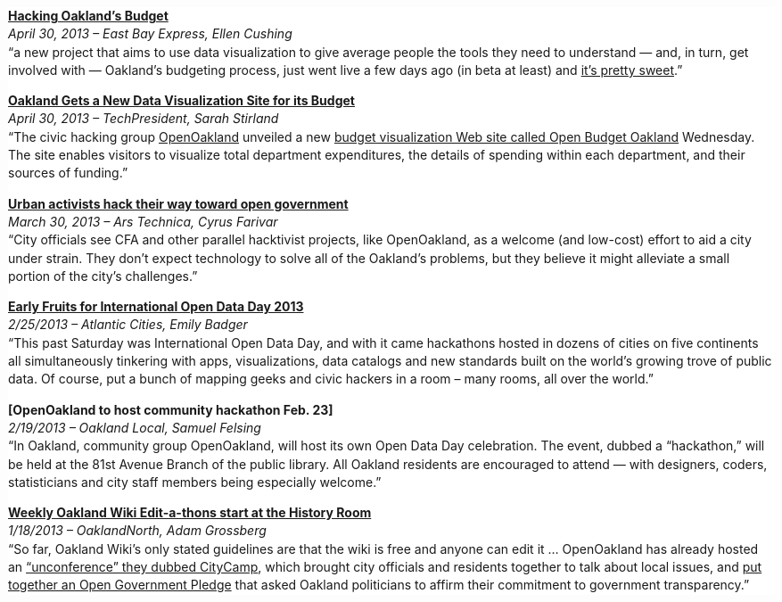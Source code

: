 [**Hacking Oakland&#8217;s Budget**](http://www.eastbayexpress.com/SevenDays/archives/2013/04/30/hacking-oaklands-budget "hacking Oakland's Budget")  
_April 30, 2013 &#8211; East Bay Express, Ellen Cushing_  
&#8220;a new project that aims to use data visualization to give average people the tools they need to understand — and, in turn, get involved with — Oakland&#8217;s budgeting process, just went live a few days ago (in beta at least) and [it&#8217;s pretty sweet](http://openbudgetoakland.org/).&#8221;

[**Oakland Gets a New Data Visualization Site for its Budget**](http://techpresident.com/news/23749/oakland-gets-new-data-visualization-site-its-budget "dataviz")  
_April 30, 2013 &#8211; TechPresident, Sarah Stirland_  
&#8220;The civic hacking group [OpenOakland](http://data.openoakland.org/) unveiled a new [budget visualization Web site called Open Budget Oakland](http://openbudgetoakland.org/) Wednesday. The site enables visitors to visualize total department expenditures, the details of spending within each department, and their sources of funding.&#8221;

[**Urban activists hack their way toward open government**](http://arstechnica.com/business/2013/03/urban-activists-hack-their-way-towards-open-government/ "Urban activists hack their way toward open government")  
_March 30, 2013 &#8211; Ars Technica, Cyrus Farivar_  
&#8220;City officials see CFA and other parallel hacktivist projects, like OpenOakland, as a welcome (and low-cost) effort to aid a city under strain. They don’t expect technology to solve all of the Oakland’s problems, but they believe it might alleviate a small portion of the city’s challenges.&#8221;

**[Early Fruits for International Open Data Day 2013](http://www.theatlanticcities.com/technology/2013/02/early-fruits-international-open-data-day-2013/4793 "Early Fruits for International Open Data Day 2013")**  
_2/25/2013 &#8211; Atlantic Cities, Emily Badger_  
&#8220;This past Saturday was International Open Data Day, and with it came hackathons hosted in dozens of cities on five continents all simultaneously tinkering with apps, visualizations, data catalogs and new standards built on the world’s growing trove of public data. Of course, put a bunch of mapping geeks and civic hackers in a room – many rooms, all over the world.&#8221;



**[OpenOakland to host community hackathon Feb. 23]**  
 _2/19/2013 &#8211; Oakland Local, Samuel Felsing_  
&#8220;In Oakland, community group OpenOakland, will host its own Open Data Day celebration. The event, dubbed a “hackathon,” will be held at the 81st Avenue Branch of the public library. All Oakland residents are encouraged to attend — with designers, coders, statisticians and city staff members being especially welcome.&#8221;

**[Weekly Oakland Wiki Edit-a-thons start at the History Room](http://oaklandnorth.net/2013/01/14/weekly-oakland-wiki-edit-a-thons-start-at-the-history-room/ "Wiki")**  
 _1/18/2013 &#8211; OaklandNorth, Adam Grossberg_  
&#8220;So far, Oakland Wiki’s only stated guidelines are that the wiki is free and anyone can edit it &#8230; OpenOakland has already hosted an <a href="http://oaklandnorth.net/2012/12/03/openoakland-brigade-encourages-collaboration-between-government-and-community-using-technology/" target="_blank" rel="noopener noreferrer">“unconference” they dubbed CityCamp</a>, which brought city officials and residents together to talk about local issues, and <a href="http://oaklandnorth.net/2012/11/02/oaklanders-push-city-council-candidates-for-increased-government-transparency/" target="_blank" rel="noopener noreferrer">put together an Open Government Pledge</a> that asked Oakland politicians to affirm their commitment to government transparency.&#8221;
